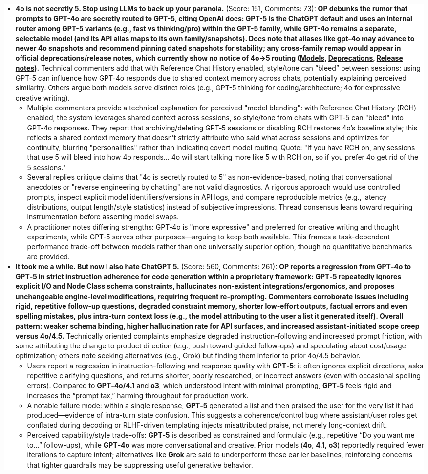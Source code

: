 - [**4o is not secretly 5. Stop using LLMs to back up your paranoia.**](https://www.reddit.com/r/ChatGPT/comments/1mzthh2/4o_is_not_secretly_5_stop_using_llms_to_back_up/) ([Score: 151, Comments: 73](https://www.reddit.com/r/ChatGPT/comments/1mzthh2/4o_is_not_secretly_5_stop_using_llms_to_back_up/)): **OP debunks the rumor that prompts to GPT-4o are secretly routed to GPT-5, citing OpenAI docs: GPT-5 is the ChatGPT default and uses an internal router among GPT-5 variants (e.g., fast vs thinking/pro) within the GPT-5 family, while GPT-4o remains a separate, selectable model (and its API alias maps to its own family/snapshots). Docs note that aliases like gpt-4o may advance to newer 4o snapshots and recommend pinning dated snapshots for stability; any cross-family remap would appear in official deprecations/release notes, which currently show no notice of 4o→5 routing ([Models](https://platform.openai.com/docs/models), [Deprecations](https://platform.openai.com/docs/deprecations), [Release notes](https://platform.openai.com/docs/release-notes)).** Technical commenters add that with Reference Chat History enabled, style/tone can “bleed” between sessions: using GPT-5 can influence how GPT-4o responds due to shared context memory across chats, potentially explaining perceived similarity. Others argue both models serve distinct roles (e.g., GPT-5 thinking for coding/architecture; 4o for expressive creative writing).
    - Multiple commenters provide a technical explanation for perceived "model blending": with Reference Chat History (RCH) enabled, the system leverages shared context across sessions, so style/tone from chats with GPT‑5 can "bleed" into GPT‑4o responses. They report that archiving/deleting GPT‑5 sessions or disabling RCH restores 4o’s baseline style; this reflects a shared context memory that doesn’t strictly attribute who said what across sessions and optimizes for continuity, blurring "personalities" rather than indicating covert model routing. Quote: "If you have RCH on, any sessions that use 5 will bleed into how 4o responds… 4o will start talking more like 5 with RCH on, so if you prefer 4o get rid of the 5 sessions."
    - Several replies critique claims that "4o is secretly routed to 5" as non-evidence-based, noting that conversational anecdotes or "reverse engineering by chatting" are not valid diagnostics. A rigorous approach would use controlled prompts, inspect explicit model identifiers/versions in API logs, and compare reproducible metrics (e.g., latency distributions, output length/style statistics) instead of subjective impressions. Thread consensus leans toward requiring instrumentation before asserting model swaps.
    - A practitioner notes differing strengths: GPT‑4o is "more expressive" and preferred for creative writing and thought experiments, while GPT‑5 serves other purposes—arguing to keep both available. This frames a task-dependent performance trade-off between models rather than one universally superior option, though no quantitative benchmarks are provided.
- [**It took me a while. But now I also hate ChatGPT 5.**](https://www.reddit.com/r/ChatGPT/comments/1mzm7ag/it_took_me_a_while_but_now_i_also_hate_chatgpt_5/) ([Score: 560, Comments: 261](https://www.reddit.com/r/ChatGPT/comments/1mzm7ag/it_took_me_a_while_but_now_i_also_hate_chatgpt_5/)): **OP reports a regression from GPT‑4o to GPT‑5 in strict instruction adherence for code generation within a proprietary framework: GPT‑5 repeatedly ignores explicit I/O and Node Class schema constraints, hallucinates non‑existent integrations/ergonomics, and proposes unchangeable engine‑level modifications, requiring frequent re-prompting. Commenters corroborate issues including rigid, repetitive follow‑up questions, degraded constraint memory, shorter low‑effort outputs, factual errors and even spelling mistakes, plus intra‑turn context loss (e.g., the model attributing to the user a list it generated itself). Overall pattern: weaker schema binding, higher hallucination rate for API surfaces, and increased assistant‑initiated scope creep versus 4o/4.5.** Technically oriented complaints emphasize degraded instruction-following and increased prompt friction, with some attributing the change to product direction (e.g., push toward guided follow‑ups) and speculating about cost/usage optimization; others note seeking alternatives (e.g., Grok) but finding them inferior to prior 4o/4.5 behavior.
    - Users report a regression in instruction-following and response quality with **GPT‑5**: it often ignores explicit directions, asks repetitive clarifying questions, and returns shorter, poorly researched, or incorrect answers (even with occasional spelling errors). Compared to **GPT‑4o/4.1** and **o3**, which understood intent with minimal prompting, **GPT‑5** feels rigid and increases the “prompt tax,” harming throughput for production work.
    - A notable failure mode: within a single response, **GPT‑5** generated a list and then praised the user for the very list it had produced—evidence of intra-turn state confusion. This suggests a coherence/control bug where assistant/user roles get conflated during decoding or RLHF-driven templating injects misattributed praise, not merely long-context drift.
    - Perceived capability/style trade-offs: **GPT‑5** is described as constrained and formulaic (e.g., repetitive “Do you want me to…” follow-ups), while **GPT‑4o** was more conversational and creative. Prior models (**4o**, **4.1**, **o3**) reportedly required fewer iterations to capture intent; alternatives like **Grok** are said to underperform those earlier baselines, reinforcing concerns that tighter guardrails may be suppressing useful generative behavior.